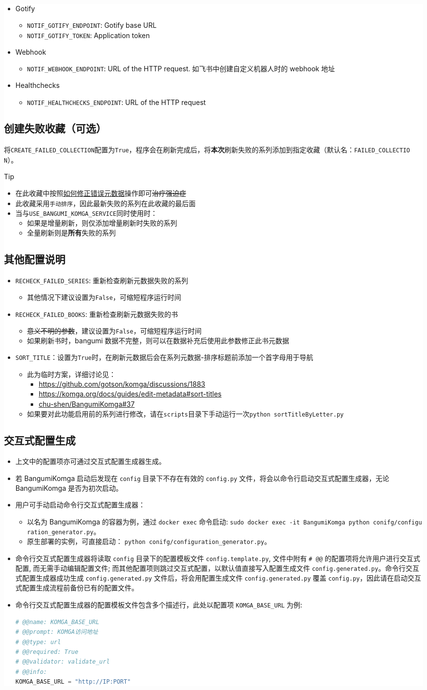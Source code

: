 - Gotify
  - `NOTIF_GOTIFY_ENDPOINT`: Gotify base URL
  - `NOTIF_GOTIFY_TOKEN`: Application token

- Webhook
  - `NOTIF_WEBHOOK_ENDPOINT`: URL of the HTTP request. 如飞书中创建自定义机器人时的 webhook 地址

- Healthchecks
  - `NOTIF_HEALTHCHECKS_ENDPOINT`: URL of the HTTP request

## 创建失败收藏（可选）

将`CREATE_FAILED_COLLECTION`配置为`True`，程序会在刷新完成后，将**本次**刷新失败的系列添加到指定收藏（默认名：`FAILED_COLLECTION`）。

> [!TIP]
>
> - 在此收藏中按照[如何修正错误元数据](#如何修正错误元数据)操作即可~~治疗强迫症~~
> - 此收藏采用`手动排序`，因此最新失败的系列在此收藏的最后面
> - 当与`USE_BANGUMI_KOMGA_SERVICE`同时使用时：
>   - 如果是增量刷新，则仅添加增量刷新时失败的系列
>   - 全量刷新则是**所有**失败的系列

## 其他配置说明

- `RECHECK_FAILED_SERIES`: 重新检查刷新元数据失败的系列
  - 其他情况下建议设置为`False`，可缩短程序运行时间

- `RECHECK_FAILED_BOOKS`: 重新检查刷新元数据失败的书
  - ~~意义不明的参数~~，建议设置为`False`，可缩短程序运行时间
  - 如果刷新书时，bangumi 数据不完整，则可以在数据补充后使用此参数修正此书元数据

- `SORT_TITLE`：设置为`True`时，在刷新元数据后会在系列元数据-排序标题前添加一个首字母用于导航
  - 此为临时方案，详细讨论见：
    - <https://github.com/gotson/komga/discussions/1883>
    - <https://komga.org/docs/guides/edit-metadata#sort-titles>
    - [chu-shen/BangumiKomga#37](https://github.com/chu-shen/BangumiKomga/issues/37)
  - 如果要对此功能启用前的系列进行修改，请在`scripts`目录下手动运行一次`python sortTitleByLetter.py`

## 交互式配置生成

- 上文中的配置项亦可通过交互式配置生成器生成。
- 若 BangumiKomga 启动后发现在 `config` 目录下不存在有效的 `config.py` 文件，将会以命令行启动交互式配置生成器，无论 BangumiKomga 是否为初次启动。
- 用户可手动启动命令行交互式配置生成器：
  - 以名为 BangumiKomga 的容器为例，通过 `docker exec` 命令启动: `sudo docker exec -it BangumiKomga python conifg/configuration_generator.py`。
  - 原生部署的实例，可直接启动： `python conifg/configuration_generator.py`。
- 命令行交互式配置生成器将读取 `config` 目录下的配置模板文件 `config.template.py`, 文件中附有 `# @@` 的配置项将允许用户进行交互式配置, 而无需手动编辑配置文件; 而其他配置项则跳过交互式配置，以默认值直接写入配置生成文件 `config.generated.py`。命令行交互式配置生成器成功生成 `config.generated.py` 文件后，将会用配置生成文件 `config.generated.py` 覆盖 `config.py`，因此请在启动交互式配置生成流程前备份已有的配置文件。
- 命令行交互式配置生成器的配置模板文件包含多个描述行，此处以配置项 `KOMGA_BASE_URL` 为例:

  ```python
  # @@name: KOMGA_BASE_URL
  # @@prompt: KOMGA访问地址
  # @@type: url
  # @@required: True
  # @@validator: validate_url
  # @@info:
  KOMGA_BASE_URL = "http://IP:PORT"
  ```

